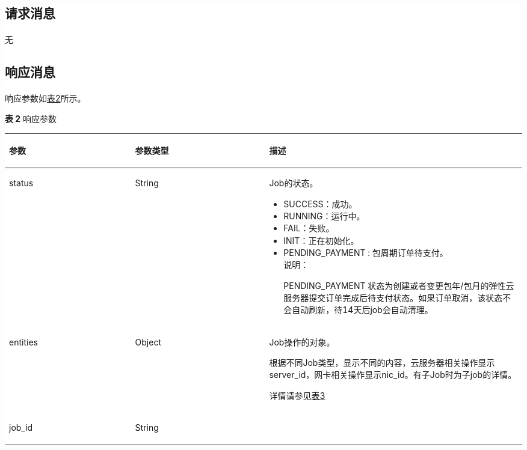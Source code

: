 ## 请求消息<a name="section9500136163249"></a>

无

## 响应消息<a name="section5816336151220"></a>

响应参数如[表2](#table63003337163851)所示。

**表 2**  响应参数

<a name="table63003337163851"></a>
<table><thead align="left"><tr id="row65296242163851"><th class="cellrowborder" valign="top" width="24.37%" id="mcps1.2.4.1.1"><p id="p15806308"><a name="p15806308"></a><a name="p15806308"></a>参数</p>
</th>
<th class="cellrowborder" valign="top" width="25.919999999999998%" id="mcps1.2.4.1.2"><p id="p21995508"><a name="p21995508"></a><a name="p21995508"></a>参数类型</p>
</th>
<th class="cellrowborder" valign="top" width="49.71%" id="mcps1.2.4.1.3"><p id="p36805753"><a name="p36805753"></a><a name="p36805753"></a>描述</p>
</th>
</tr>
</thead>
<tbody><tr id="row44762228163851"><td class="cellrowborder" valign="top" width="24.37%" headers="mcps1.2.4.1.1 "><p id="p20905868102821"><a name="p20905868102821"></a><a name="p20905868102821"></a>status</p>
</td>
<td class="cellrowborder" valign="top" width="25.919999999999998%" headers="mcps1.2.4.1.2 "><p id="p15653760102821"><a name="p15653760102821"></a><a name="p15653760102821"></a>String</p>
</td>
<td class="cellrowborder" valign="top" width="49.71%" headers="mcps1.2.4.1.3 "><p id="p3084195102821"><a name="p3084195102821"></a><a name="p3084195102821"></a>Job的状态。</p>
<a name="ul27757760102821"></a><a name="ul27757760102821"></a><ul id="ul27757760102821"><li>SUCCESS：成功。</li><li>RUNNING：运行中。</li><li>FAIL：失败。</li><li>INIT：正在初始化。</li><li>PENDING_PAYMENT : 包周期订单待支付。<div class="note" id="note128791301076"><a name="note128791301076"></a><a name="note128791301076"></a><span class="notetitle"> 说明： </span><div class="notebody"><p id="p179844481059"><a name="p179844481059"></a><a name="p179844481059"></a>PENDING_PAYMENT 状态为创建或者变更包年/包月的弹性云服务器提交订单完成后待支付状态。如果订单取消，该状态不会自动刷新，待14天后job会自动清理。</p>
<p id="p17880150279"><a name="p17880150279"></a><a name="p17880150279"></a></p>
</div></div>
</li></ul>
</td>
</tr>
<tr id="row17040455163851"><td class="cellrowborder" valign="top" width="24.37%" headers="mcps1.2.4.1.1 "><p id="p21767581102821"><a name="p21767581102821"></a><a name="p21767581102821"></a>entities</p>
</td>
<td class="cellrowborder" valign="top" width="25.919999999999998%" headers="mcps1.2.4.1.2 "><p id="p18343614102821"><a name="p18343614102821"></a><a name="p18343614102821"></a>Object</p>
</td>
<td class="cellrowborder" valign="top" width="49.71%" headers="mcps1.2.4.1.3 "><p id="p78921950203711"><a name="p78921950203711"></a><a name="p78921950203711"></a>Job操作的对象。</p>
<p id="p17831309102821"><a name="p17831309102821"></a><a name="p17831309102821"></a>根据不同Job类型，显示不同的内容，云服务器相关操作显示server_id，网卡相关操作显示nic_id。有子Job时为子job的详情。</p>
<p id="p16646155213278"><a name="p16646155213278"></a><a name="p16646155213278"></a>详情请参见<a href="#table63816992163249">表3</a></p>
</td>
</tr>
<tr id="row51515112163851"><td class="cellrowborder" valign="top" width="24.37%" headers="mcps1.2.4.1.1 "><p id="p47013726102821"><a name="p47013726102821"></a><a name="p47013726102821"></a>job_id</p>
</td>
<td class="cellrowborder" valign="top" width="25.919999999999998%" headers="mcps1.2.4.1.2 "><p id="p50015490102821"><a name="p50015490102821"></a><a name="p50015490102821"></a>String</p>
</td>